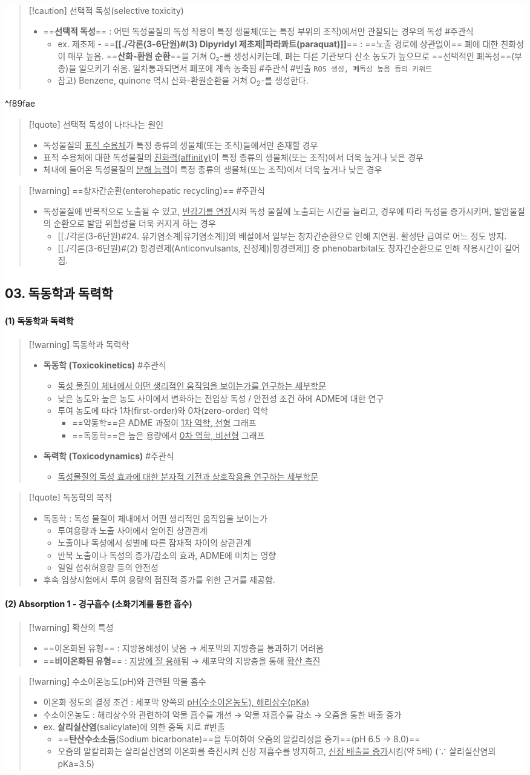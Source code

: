 >[!caution] 선택적 독성(selective toxicity)
>- ==**선택적 독성**== : 어떤 독성물질의 독성 작용이 특정 생물체(또는 특정 부위의 조직)에서만 관찰되는 경우의 독성 #주관식 
> 	 - ex. 제초제 - ==**[[./각론(3-6단원)#(3) Dipyridyl 제초제|파라콰트(paraquat)]]**== : ==노출 경로에 상관없이== 폐에 대한 친화성이 매우 높음. ==**산화-환원 순환**==을 거쳐 O₂-를 생성시키는데, 폐는 다른 기관보다 산소 농도가 높으므로 ==선택적인 폐독성==(부종)을 일으키기 쉬움. 일차통과되면서 폐포에 계속 농축됨 #주관식 #빈출 `ROS 생성, 폐독성 높음 등의 키워드`
> 	 - 참고) Benzene, quinone 역시 산화-환원순환을 거쳐 O<sub>2</sub>-를 생성한다. 

^f89fae

>[!quote] 선택적 독성이 나타나는 원인
>- 독성물질의 <u>표적 수용체</u>가 특정 종류의 생물체(또는 조직)들에서만 존재할 경우
>- 표적 수용체에 대한 독성물질의 <u>친화력(affinity)</u>이 특정 종류의 생물체(또는 조직)에서 더욱 높거나 낮은 경우
>- 체내에 들어온 독성물질의 <u>분해 능력</u>이 특정 종류의 생물체(또는 조직)에서 더욱 높거나 낮은 경우

>[!warning] ==창자간순환(enterohepatic recycling)== #주관식 
>- 독성물질에 반복적으로 노출될 수 있고, <u>반감기를 연장</u>시켜 독성 물질에 노출되는 시간을 늘리고, 경우에 따라 독성을 증가시키며, 발암물질의 순환으로 발암 위험성을 더욱 커지게 하는 경우
>	- [[./각론(3-6단원)#24. 유기염소계|유기염소계]]의 배설에서 일부는 창자간순환으로 인해 지연됨. 활성탄 급여로 어느 정도 방지.
>	- [[./각론(3-6단원)#(2) 항경련제(Anticonvulsants, 진정제)|항경련제]] 중 phenobarbital도 창자간순환으로 인해 작용시간이 길어짐.

## 03. 독동학과 독력학

#### (1) 독동학과 독력학

>[!warning] 독동학과 독력학
>- **독동학 (Toxicokinetics)** #주관식 
>	- <u>독성 물질이 체내에서 어떤 생리적인 움직임을 보이는가를 연구하는 세부학문</u>
>	- 낮은 농도와 높은 농도 사이에서 변화하는 전임상 독성 / 안전성 조건 하에 ADME에 대한 연구
>	- 투여 농도에 따라 1차(first-order)와 0차(zero-order) 역학
>		- ==약동학==은 ADME 과정이 <u>1차 역학, 선형</u> 그래프
>		- ==독동학==은 높은 용량에서 <u>0차 역학, 비선형</u> 그래프
>		
>- **독력학 (Toxicodynamics)** #주관식
>	- <u>독성물질의 독성 효과에 대한 분자적 기전과 상호작용을 연구하는 세부학문</u>

>[!quote] 독동학의 목적
>- 독동학 : 독성 물질이 체내에서 어떤 생리적인 움직임을 보이는가
>	- 투여용량과 노출 사이에서 얻어진 상관관계
>	- 노출이나 독성에서 성별에 따른 잠재적 차이의 상관관계
>	- 반복 노출이나 독성의 증가/감소의 효과, ADME에 미치는 영향
>	- 일일 섭취허용량 등의 안전성
>- 후속 임상시험에서 투여 용량의 점진적 증가를 위한 근거를 제공함.

#### (2) Absorption 1 - 경구흡수 (소화기계를 통한 흡수)

>[!warning] 확산의 특성
>- ==이온화된 유형== : 지방용해성이 낮음 → 세포막의 지방층을 통과하기 어려움
>- ==**비이온화된 유형**== : <u>지방에 잘 용해</u>됨 → 세포막의 지방층을 통해 <u>확산 촉진</u>

>[!warning] 수소이온농도(pH)와 관련된 약물 흡수
>- 이온화 정도의 결정 조건 : 세포막 양쪽의 <u>pH(수소이온농도), 해리상수(pKa)</u>
>- 수소이온농도 : 해리상수와 관련하여 약물 흡수를 개선 → 약물 재흡수를 감소 → 오줌을 통한 배출 증가
>- ex. **살리실산염**(salicylate)에 의한 중독 치료 #빈출
>	- ==**탄산수소소듐**(Sodium bicarbonate)==을 투여하여 오줌의 알칼리성을 증가==(pH 6.5 → 8.0)==
>	- 오줌의 알칼리화는 살리실산염의 이온화를 촉진시켜 신장 재흡수를 방지하고, <u>신장 배출을 증가</u>시킴(약 5배) (∵ 살리실산염의 pKa=3.5)
